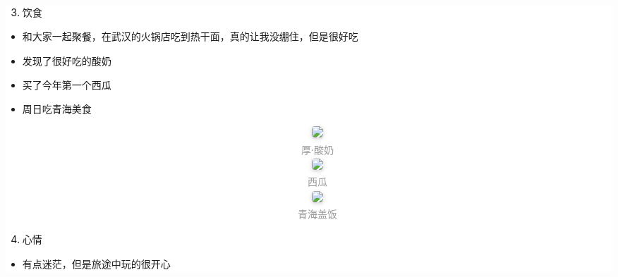 3. 饮食

- 和大家一起聚餐，在武汉的火锅店吃到热干面，真的让我没绷住，但是很好吃

- 发现了很好吃的酸奶

- 买了今年第一个西瓜

- 周日吃青海美食

  <div>
  <center>
      <img style="border-radius: 0.3125em;
      box-shadow: 0 2px 4px 0 rgba(34,36,38,.12),0 2px 10px 0 rgba(34,36,38,.08);" 
      src="https://raw.githubusercontent.com/looechao/blogimg/main/week/week26-4.jpg" width="50%">
      <br>
      <div style="color:orange; border-bottom: 0px solid #d9d9d9;
      display: inline-block;
      color: #999;
      padding: 2px;">厚·酸奶</div>
  </center>
  </div>


  <div>
  <center>
      <img style="border-radius: 0.3125em;
      box-shadow: 0 2px 4px 0 rgba(34,36,38,.12),0 2px 10px 0 rgba(34,36,38,.08);" 
      src="https://raw.githubusercontent.com/looechao/blogimg/main/week/week26-2.jpg" width="50%">
      <br>
      <div style="color:orange; border-bottom: 0px solid #d9d9d9;
      display: inline-block;
      color: #999;
      padding: 2px;">西瓜</div>
  </center>
  </div>


  <div>
  <center>
      <img style="border-radius: 0.3125em;
      box-shadow: 0 2px 4px 0 rgba(34,36,38,.12),0 2px 10px 0 rgba(34,36,38,.08);" 
      src="https://raw.githubusercontent.com/looechao/blogimg/main/week/week26-3.jpg" width="50%">
      <br>
      <div style="color:orange; border-bottom: 0px solid #d9d9d9;
      display: inline-block;
      color: #999;
      padding: 2px;">青海盖饭</div>
  </center>
  </div>

4. 心情


- 有点迷茫，但是旅途中玩的很开心
